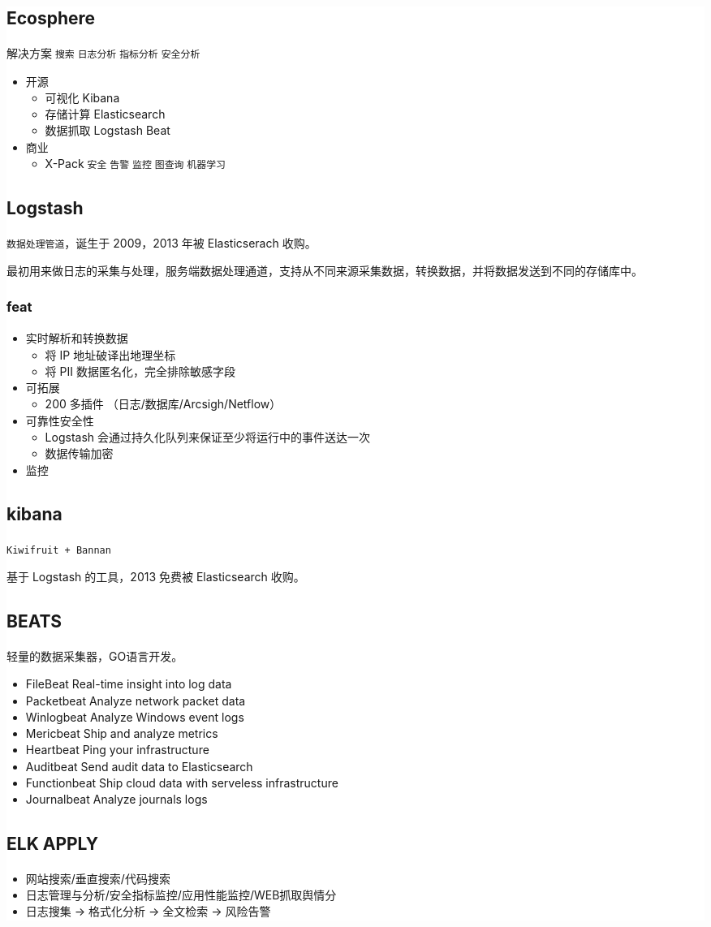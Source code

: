 ## Ecosphere

解决方案 ``搜索`` ``日志分析`` ``指标分析`` ``安全分析``

- 开源
  - 可视化 Kibana
  - 存储计算 Elasticsearch
  - 数据抓取 Logstash Beat
- 商业
  - X-Pack  ``安全`` ``告警`` ``监控`` ``图查询`` ``机器学习`` 

## Logstash

``数据处理管道``，诞生于 2009，2013 年被 Elasticserach 收购。

最初用来做日志的采集与处理，服务端数据处理通道，支持从不同来源采集数据，转换数据，并将数据发送到不同的存储库中。

### feat

- 实时解析和转换数据
  - 将 IP 地址破译出地理坐标
  - 将 PII 数据匿名化，完全排除敏感字段
- 可拓展
  - 200 多插件 （日志/数据库/Arcsigh/Netflow）
- 可靠性安全性
  - Logstash 会通过持久化队列来保证至少将运行中的事件送达一次
  - 数据传输加密
- 监控

## kibana

``Kiwifruit + Bannan``

基于 Logstash 的工具，2013 免费被 Elasticsearch 收购。

## BEATS

轻量的数据采集器，GO语言开发。

- FileBeat         	Real-time insight into log data
- Packetbeat       Analyze network packet data
- Winlogbeat      Analyze Windows event logs
- Mericbeat        Ship and analyze metrics
- Heartbeat        Ping your infrastructure
- Auditbeat        Send audit data to Elasticsearch
- Functionbeat  Ship cloud data with serveless infrastructure
- Journalbeat     Analyze journals logs

## ELK  APPLY

- 网站搜索/垂直搜索/代码搜索
- 日志管理与分析/安全指标监控/应用性能监控/WEB抓取舆情分
- 日志搜集 -> 格式化分析 -> 全文检索 -> 风险告警
